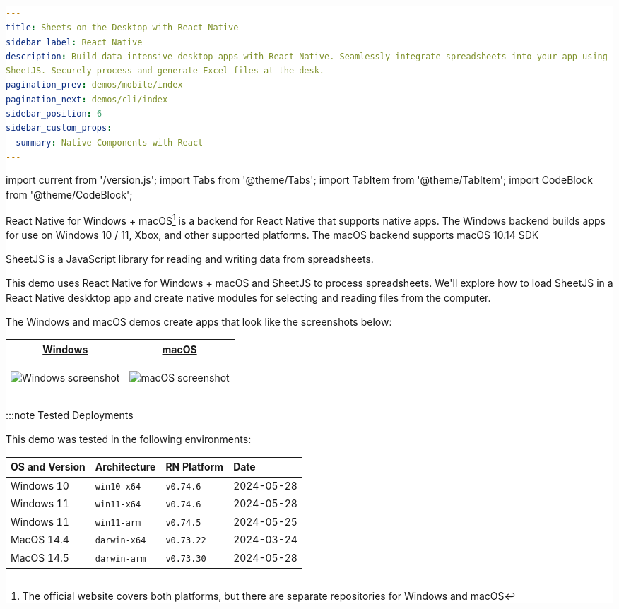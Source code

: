 ```yaml
---
title: Sheets on the Desktop with React Native
sidebar_label: React Native
description: Build data-intensive desktop apps with React Native. Seamlessly integrate spreadsheets into your app using SheetJS. Securely process and generate Excel files at the desk.
pagination_prev: demos/mobile/index
pagination_next: demos/cli/index
sidebar_position: 6
sidebar_custom_props:
  summary: Native Components with React
---
```


import current from '/version.js';
import Tabs from '@theme/Tabs';
import TabItem from '@theme/TabItem';
import CodeBlock from '@theme/CodeBlock';

React Native for Windows + macOS[^1] is a backend for React Native that supports
native apps.  The Windows backend builds apps for use on Windows 10 / 11, Xbox,
and other supported platforms.  The macOS backend supports macOS 10.14 SDK

[SheetJS](https://sheetjs.com) is a JavaScript library for reading and writing
data from spreadsheets.

This demo uses React Native for Windows + macOS and SheetJS to process
spreadsheets. We'll explore how to load SheetJS in a React Native deskktop app
and create native modules for selecting and reading files from the computer.

The Windows and macOS demos create apps that look like the screenshots below:

<table><thead><tr>
  <th><a href="#windows-demo">Windows</a></th>
  <th><a href="#macos-demo">macOS</a></th>
</tr></thead><tbody><tr><td>

![Windows screenshot](pathname:///reactnative/rnw.png)

</td><td>

![macOS screenshot](pathname:///reactnative/rnm.png)

</td></tr></tbody></table>

:::note Tested Deployments

This demo was tested in the following environments:

| OS and Version | Architecture | RN Platform | Date       |
|:---------------|:-------------|:------------|:-----------|
| Windows 10     | `win10-x64`  | `v0.74.6`   | 2024-05-28 |
| Windows 11     | `win11-x64`  | `v0.74.6`   | 2024-05-28 |
| Windows 11     | `win11-arm`  | `v0.74.5`   | 2024-05-25 |
| MacOS 14.4     | `darwin-x64` | `v0.73.22`  | 2024-03-24 |
| MacOS 14.5     | `darwin-arm` | `v0.73.30`  | 2024-05-28 |


[^1]: The [official website](https://microsoft.github.io/react-native-windows/) covers both platforms, but there are separate repositories for [Windows](https://github.com/microsoft/react-native-windows) and [macOS](https://github.com/microsoft/react-native-macos)
[^2]: See ["Array of Arrays" in the API reference](/docs/api/utilities/array#array-of-arrays)
[^3]: See ["Array Output" in "Utility Functions"](/docs/api/utilities/array#array-output)
[^4]: See ["Turbo Native Modules"](https://reactnative.dev/docs/the-new-architecture/pillars-turbomodules) in the React Native documentation.
[^5]: See ["Setting up the development environment"](https://reactnative.dev/docs/environment-setup) in the React Native documentation. Select the "React Native CLI Quickstart" tab and choose the Development OS "macOS" and the Target OS "iOS".